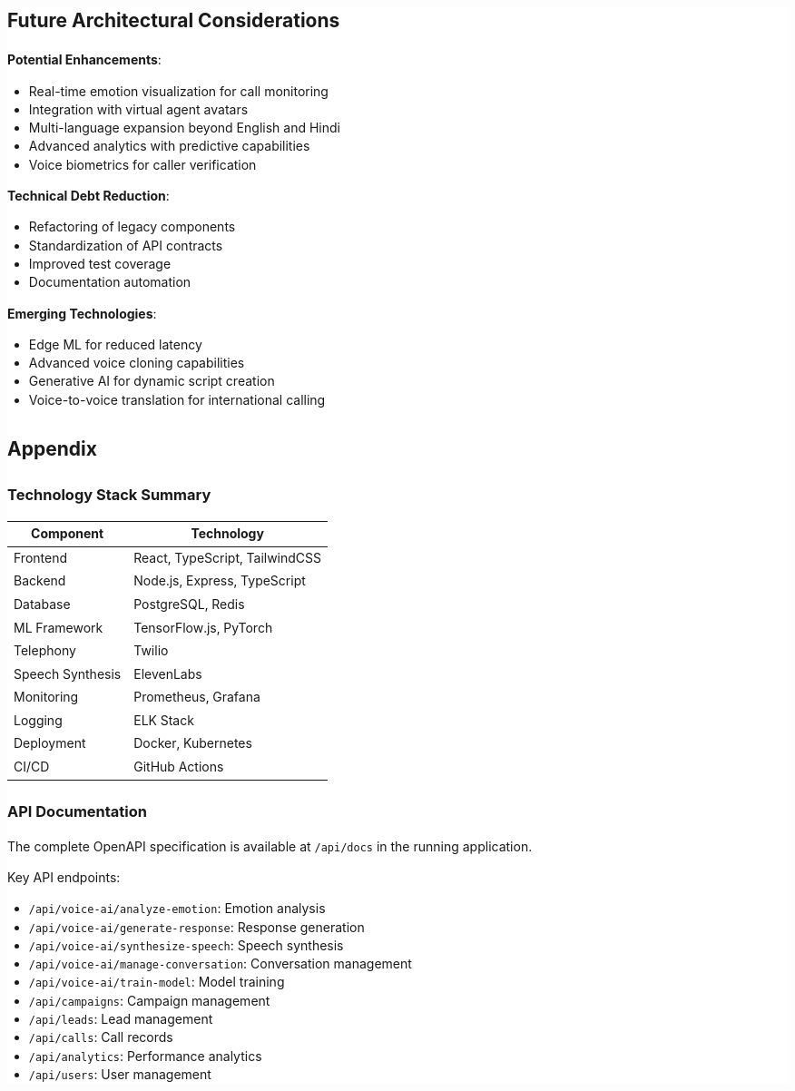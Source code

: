 ## Future Architectural Considerations

**Potential Enhancements**:
- Real-time emotion visualization for call monitoring
- Integration with virtual agent avatars
- Multi-language expansion beyond English and Hindi
- Advanced analytics with predictive capabilities
- Voice biometrics for caller verification

**Technical Debt Reduction**:
- Refactoring of legacy components
- Standardization of API contracts
- Improved test coverage
- Documentation automation

**Emerging Technologies**:
- Edge ML for reduced latency
- Advanced voice cloning capabilities
- Generative AI for dynamic script creation
- Voice-to-voice translation for international calling

## Appendix

### Technology Stack Summary

| Component | Technology |
|-----------|------------|
| Frontend | React, TypeScript, TailwindCSS |
| Backend | Node.js, Express, TypeScript |
| Database | PostgreSQL, Redis |
| ML Framework | TensorFlow.js, PyTorch |
| Telephony | Twilio |
| Speech Synthesis | ElevenLabs |
| Monitoring | Prometheus, Grafana |
| Logging | ELK Stack |
| Deployment | Docker, Kubernetes |
| CI/CD | GitHub Actions |

### API Documentation

The complete OpenAPI specification is available at `/api/docs` in the running application.

Key API endpoints:

- `/api/voice-ai/analyze-emotion`: Emotion analysis
- `/api/voice-ai/generate-response`: Response generation
- `/api/voice-ai/synthesize-speech`: Speech synthesis
- `/api/voice-ai/manage-conversation`: Conversation management
- `/api/voice-ai/train-model`: Model training
- `/api/campaigns`: Campaign management
- `/api/leads`: Lead management
- `/api/calls`: Call records
- `/api/analytics`: Performance analytics
- `/api/users`: User management
